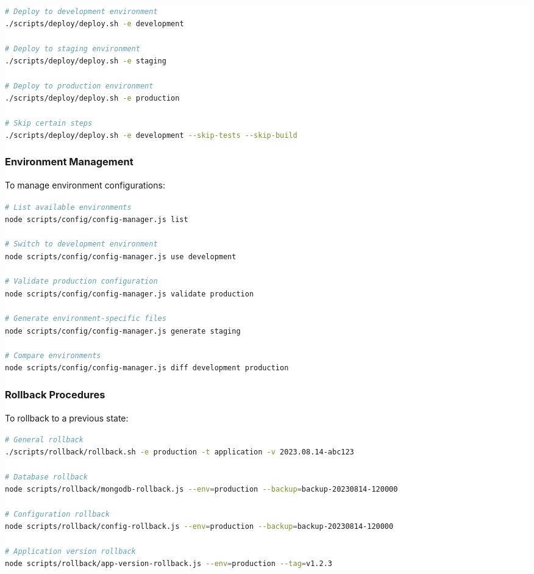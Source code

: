 ```bash
# Deploy to development environment
./scripts/deploy/deploy.sh -e development

# Deploy to staging environment
./scripts/deploy/deploy.sh -e staging

# Deploy to production environment
./scripts/deploy/deploy.sh -e production

# Skip certain steps
./scripts/deploy/deploy.sh -e development --skip-tests --skip-build
```

### Environment Management

To manage environment configurations:

```bash
# List available environments
node scripts/config/config-manager.js list

# Switch to development environment
node scripts/config/config-manager.js use development

# Validate production configuration
node scripts/config/config-manager.js validate production

# Generate environment-specific files
node scripts/config/config-manager.js generate staging

# Compare environments
node scripts/config/config-manager.js diff development production
```

### Rollback Procedures

To rollback to a previous state:

```bash
# General rollback
./scripts/rollback/rollback.sh -e production -t application -v 2023.08.14-abc123

# Database rollback
node scripts/rollback/mongodb-rollback.js --env=production --backup=backup-20230814-120000

# Configuration rollback
node scripts/rollback/config-rollback.js --env=production --backup=backup-20230814-120000

# Application version rollback
node scripts/rollback/app-version-rollback.js --env=production --tag=v1.2.3
```